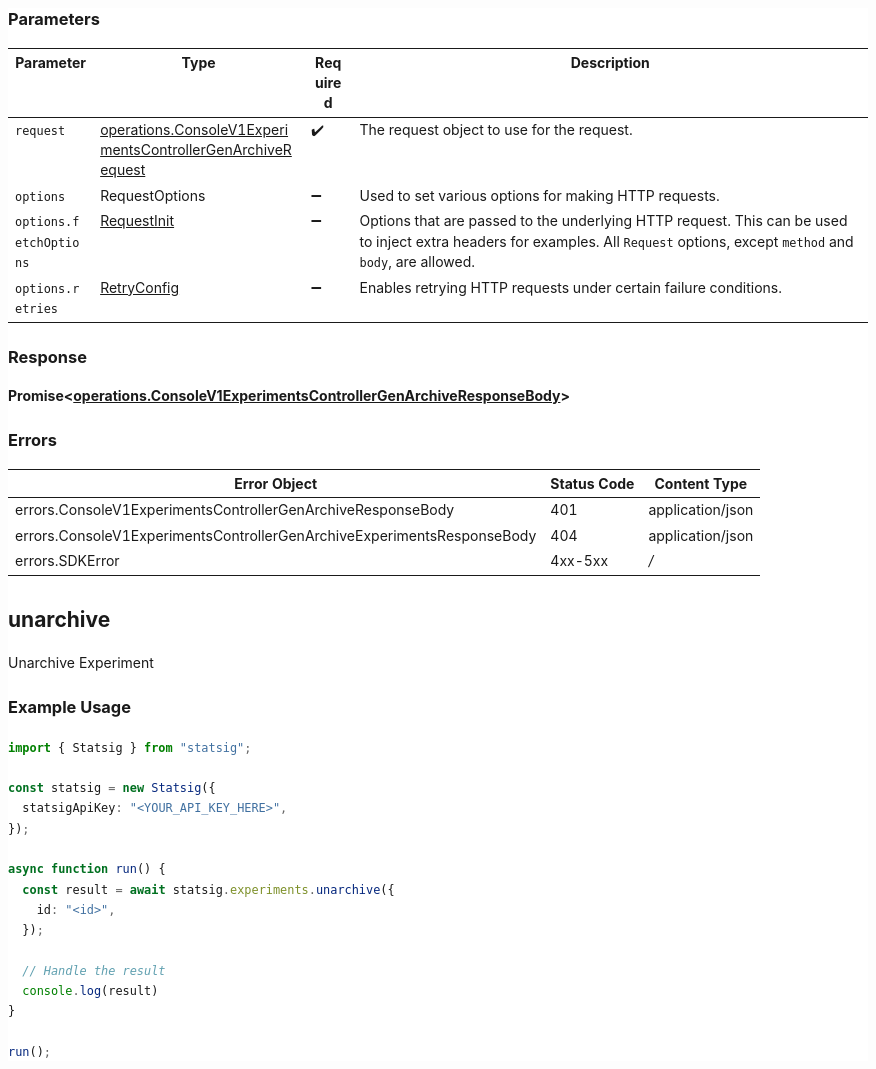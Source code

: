 ### Parameters

| Parameter                                                                                                                                                                      | Type                                                                                                                                                                           | Required                                                                                                                                                                       | Description                                                                                                                                                                    |
| ------------------------------------------------------------------------------------------------------------------------------------------------------------------------------ | ------------------------------------------------------------------------------------------------------------------------------------------------------------------------------ | ------------------------------------------------------------------------------------------------------------------------------------------------------------------------------ | ------------------------------------------------------------------------------------------------------------------------------------------------------------------------------ |
| `request`                                                                                                                                                                      | [operations.ConsoleV1ExperimentsControllerGenArchiveRequest](../../models/operations/consolev1experimentscontrollergenarchiverequest.md)                                       | :heavy_check_mark:                                                                                                                                                             | The request object to use for the request.                                                                                                                                     |
| `options`                                                                                                                                                                      | RequestOptions                                                                                                                                                                 | :heavy_minus_sign:                                                                                                                                                             | Used to set various options for making HTTP requests.                                                                                                                          |
| `options.fetchOptions`                                                                                                                                                         | [RequestInit](https://developer.mozilla.org/en-US/docs/Web/API/Request/Request#options)                                                                                        | :heavy_minus_sign:                                                                                                                                                             | Options that are passed to the underlying HTTP request. This can be used to inject extra headers for examples. All `Request` options, except `method` and `body`, are allowed. |
| `options.retries`                                                                                                                                                              | [RetryConfig](../../lib/utils/retryconfig.md)                                                                                                                                  | :heavy_minus_sign:                                                                                                                                                             | Enables retrying HTTP requests under certain failure conditions.                                                                                                               |


### Response

**Promise\<[operations.ConsoleV1ExperimentsControllerGenArchiveResponseBody](../../models/operations/consolev1experimentscontrollergenarchiveresponsebody.md)\>**
### Errors

| Error Object                                                           | Status Code                                                            | Content Type                                                           |
| ---------------------------------------------------------------------- | ---------------------------------------------------------------------- | ---------------------------------------------------------------------- |
| errors.ConsoleV1ExperimentsControllerGenArchiveResponseBody            | 401                                                                    | application/json                                                       |
| errors.ConsoleV1ExperimentsControllerGenArchiveExperimentsResponseBody | 404                                                                    | application/json                                                       |
| errors.SDKError                                                        | 4xx-5xx                                                                | */*                                                                    |

## unarchive

Unarchive Experiment

### Example Usage

```typescript
import { Statsig } from "statsig";

const statsig = new Statsig({
  statsigApiKey: "<YOUR_API_KEY_HERE>",
});

async function run() {
  const result = await statsig.experiments.unarchive({
    id: "<id>",
  });

  // Handle the result
  console.log(result)
}

run();
```
